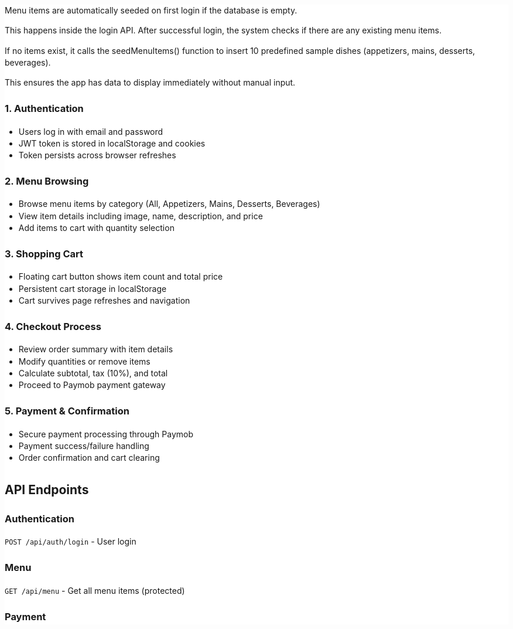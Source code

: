Menu items are automatically seeded on first login if the database is empty.

This happens inside the login API. After successful login, the system checks if there are any existing menu items.

If no items exist, it calls the seedMenuItems() function to insert 10 predefined sample dishes (appetizers, mains, desserts, beverages).

This ensures the app has data to display immediately without manual input.

### 1. Authentication

- Users log in with email and password
- JWT token is stored in localStorage and cookies
- Token persists across browser refreshes

### 2. Menu Browsing

- Browse menu items by category (All, Appetizers, Mains, Desserts, Beverages)
- View item details including image, name, description, and price
- Add items to cart with quantity selection

### 3. Shopping Cart

- Floating cart button shows item count and total price
- Persistent cart storage in localStorage
- Cart survives page refreshes and navigation

### 4. Checkout Process

- Review order summary with item details
- Modify quantities or remove items
- Calculate subtotal, tax (10%), and total
- Proceed to Paymob payment gateway

### 5. Payment & Confirmation

- Secure payment processing through Paymob
- Payment success/failure handling
- Order confirmation and cart clearing

## API Endpoints

### Authentication

`POST /api/auth/login` - User login

### Menu

`GET /api/menu` - Get all menu items (protected)

### Payment
